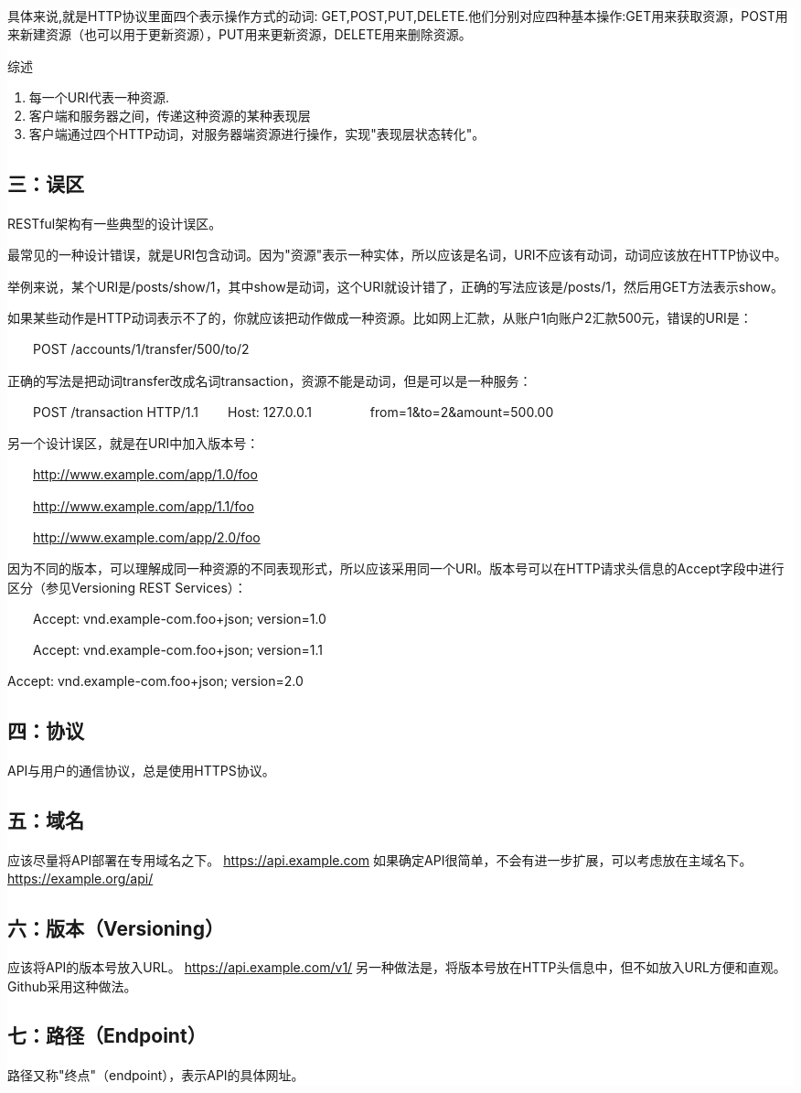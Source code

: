 具体来说,就是HTTP协议里面四个表示操作方式的动词: GET,POST,PUT,DELETE.他们分别对应四种基本操作:GET用来获取资源，POST用来新建资源（也可以用于更新资源），PUT用来更新资源，DELETE用来删除资源。

综述
1. 每一个URI代表一种资源.
2. 客户端和服务器之间，传递这种资源的某种表现层
3. 客户端通过四个HTTP动词，对服务器端资源进行操作，实现"表现层状态转化"。

## 三：误区
RESTful架构有一些典型的设计误区。

最常见的一种设计错误，就是URI包含动词。因为"资源"表示一种实体，所以应该是名词，URI不应该有动词，动词应该放在HTTP协议中。

举例来说，某个URI是/posts/show/1，其中show是动词，这个URI就设计错了，正确的写法应该是/posts/1，然后用GET方法表示show。

如果某些动作是HTTP动词表示不了的，你就应该把动作做成一种资源。比如网上汇款，从账户1向账户2汇款500元，错误的URI是：

　　POST /accounts/1/transfer/500/to/2

正确的写法是把动词transfer改成名词transaction，资源不能是动词，但是可以是一种服务：

　　POST /transaction HTTP/1.1
　　Host: 127.0.0.1
　　
　　from=1&to=2&amount=500.00

另一个设计误区，就是在URI中加入版本号：

　　http://www.example.com/app/1.0/foo

　　http://www.example.com/app/1.1/foo

　　http://www.example.com/app/2.0/foo

因为不同的版本，可以理解成同一种资源的不同表现形式，所以应该采用同一个URI。版本号可以在HTTP请求头信息的Accept字段中进行区分（参见Versioning REST Services）：

　　Accept: vnd.example-com.foo+json; version=1.0

　　Accept: vnd.example-com.foo+json; version=1.1

Accept: vnd.example-com.foo+json; version=2.0
## 四：协议
API与用户的通信协议，总是使用HTTPS协议。
## 五：域名
应该尽量将API部署在专用域名之下。
https://api.example.com
如果确定API很简单，不会有进一步扩展，可以考虑放在主域名下。
https://example.org/api/
## 六：版本（Versioning）
应该将API的版本号放入URL。
https://api.example.com/v1/
另一种做法是，将版本号放在HTTP头信息中，但不如放入URL方便和直观。Github采用这种做法。

## 七：路径（Endpoint）
路径又称"终点"（endpoint），表示API的具体网址。
